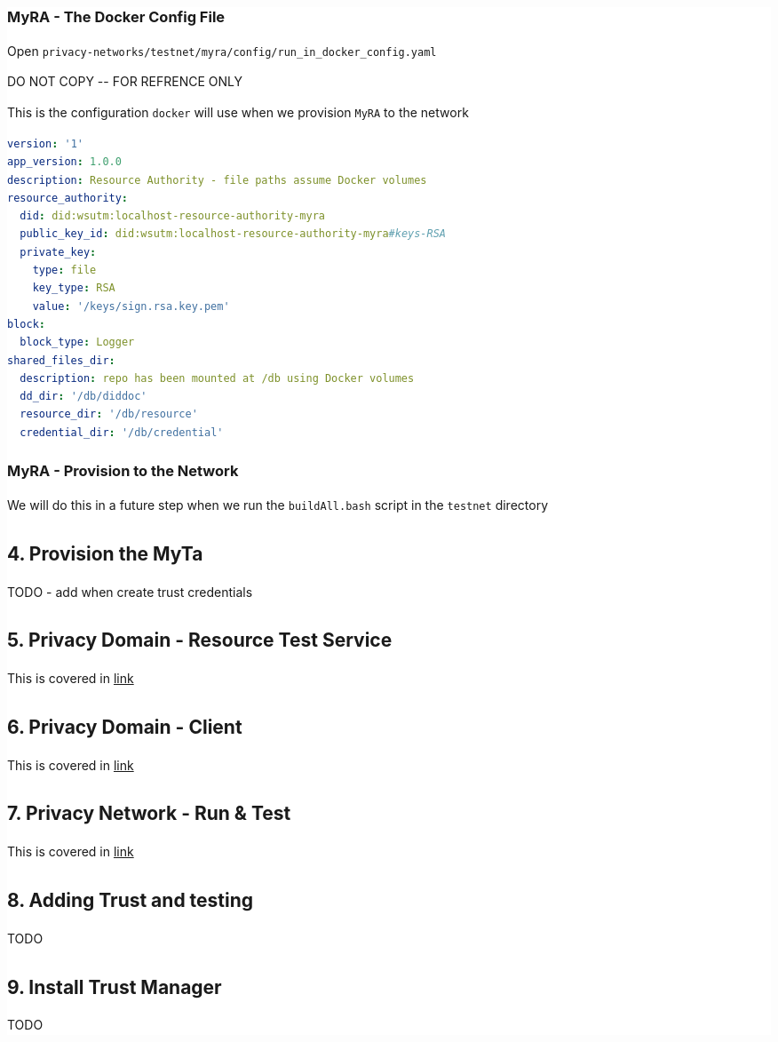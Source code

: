 
### MyRA - The Docker Config File

Open `privacy-networks/testnet/myra/config/run_in_docker_config.yaml`

<div class='md-alert mb-12'>DO NOT COPY -- FOR REFRENCE ONLY</div>


This is the configuration `docker` will use when we provision `MyRA` to the network

```yaml
version: '1'
app_version: 1.0.0
description: Resource Authority - file paths assume Docker volumes
resource_authority:
  did: did:wsutm:localhost-resource-authority-myra
  public_key_id: did:wsutm:localhost-resource-authority-myra#keys-RSA
  private_key:
    type: file
    key_type: RSA
    value: '/keys/sign.rsa.key.pem'
block:
  block_type: Logger
shared_files_dir:
  description: repo has been mounted at /db using Docker volumes
  dd_dir: '/db/diddoc'
  resource_dir: '/db/resource'
  credential_dir: '/db/credential'
```

### MyRA - Provision to the Network

We will do this in a future step when we run the `buildAll.bash` script in the `testnet` directory

## 4. Provision the MyTa
TODO - add when create trust credentials

## 5. Privacy Domain - Resource Test Service
This is covered in [link](5-pn-pd-test-service.md)

## 6. Privacy Domain - Client
This is covered in [link](6-pn-pd-client.md)

## 7. Privacy Network - Run & Test
This is covered in [link](7-pn-run-test.md)

## 8. Adding Trust and testing
TODO

## 9. Install Trust Manager
TODO




